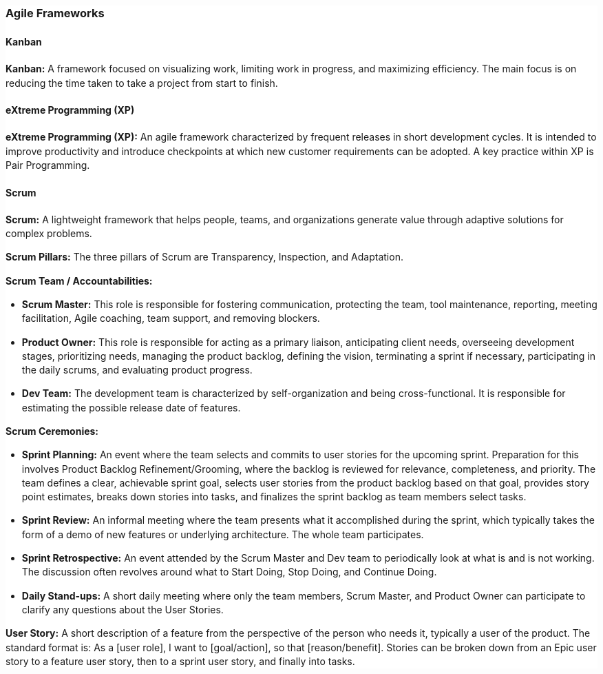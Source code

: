 
### Agile Frameworks

#### Kanban

**Kanban:** A framework focused on visualizing work, limiting work in progress, and maximizing efficiency. The main focus is on reducing the time taken to take a project from start to finish.

#### eXtreme Programming (XP)

**eXtreme Programming (XP):** An agile framework characterized by frequent releases in short development cycles. It is intended to improve productivity and introduce checkpoints at which new customer requirements can be adopted. A key practice within XP is Pair Programming.

#### Scrum

**Scrum:** A lightweight framework that helps people, teams, and organizations generate value through adaptive solutions for complex problems.

**Scrum Pillars:** The three pillars of Scrum are Transparency, Inspection, and Adaptation.

**Scrum Team / Accountabilities:**

- **Scrum Master:** This role is responsible for fostering communication, protecting the team, tool maintenance, reporting, meeting facilitation, Agile coaching, team support, and removing blockers.
    
- **Product Owner:** This role is responsible for acting as a primary liaison, anticipating client needs, overseeing development stages, prioritizing needs, managing the product backlog, defining the vision, terminating a sprint if necessary, participating in the daily scrums, and evaluating product progress.
    
- **Dev Team:** The development team is characterized by self-organization and being cross-functional. It is responsible for estimating the possible release date of features.
    

**Scrum Ceremonies:**

- **Sprint Planning:** An event where the team selects and commits to user stories for the upcoming sprint. Preparation for this involves Product Backlog Refinement/Grooming, where the backlog is reviewed for relevance, completeness, and priority. The team defines a clear, achievable sprint goal, selects user stories from the product backlog based on that goal, provides story point estimates, breaks down stories into tasks, and finalizes the sprint backlog as team members select tasks.
    
- **Sprint Review:** An informal meeting where the team presents what it accomplished during the sprint, which typically takes the form of a demo of new features or underlying architecture. The whole team participates.
    
- **Sprint Retrospective:** An event attended by the Scrum Master and Dev team to periodically look at what is and is not working. The discussion often revolves around what to Start Doing, Stop Doing, and Continue Doing.
    
- **Daily Stand-ups:** A short daily meeting where only the team members, Scrum Master, and Product Owner can participate to clarify any questions about the User Stories.
    

**User Story:** A short description of a feature from the perspective of the person who needs it, typically a user of the product. The standard format is: As a [user role], I want to [goal/action], so that [reason/benefit]. Stories can be broken down from an Epic user story to a feature user story, then to a sprint user story, and finally into tasks.
